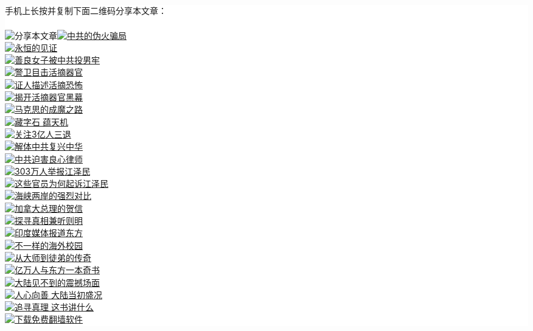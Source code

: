 ####
手机上长按并复制下面二维码分享本文章：<br><br><img src="http://www.hehaibao.com/qr/index.php?m=1&e=L&p=10&t=&d=https://github.com/asdfghy6/djy/blob/master/gb/16/5/26/n7933814.md%231" title="分享本文章"></td><td VALIGN=TOP><a href="https://github.com/asdfghy6/djy/blob/master/gb/16/1/21/n4622075.md?dfh#1" target="_blank"><img src="https://raw.githubusercontent.com/asdfghy6/djy/master/gb/300/wei-f1.jpg" title="中共的伪火骗局"  alt="中共的伪火骗局"></a><br><a href="https://github.com/asdfghy6/yh/blob/master/README.md?dfh#1" target="_blank"><img src="https://raw.githubusercontent.com/asdfghy6/djy/master/gb/300/yong-h.jpg" title="永恒的见证"  alt="永恒的见证"></a><br><a href="https://github.com/asdfghy6/djy/blob/master/gb/13/9/29/n3974789.md?dfh#1" target="_blank"><img src="https://raw.githubusercontent.com/asdfghy6/djy/master/gb/300/shang-lnz.jpg" title="善良女子被中共投男牢"  alt="善良女子被中共投男牢"></a><br><a href="https://github.com/asdfghy6/djy/blob/master/gb/16/3/16/n4663449.md?dfh#1" target="_blank"><img src="https://raw.githubusercontent.com/asdfghy6/djy/master/gb/300/huo-z3.jpg" title="警卫目击活摘器官"  alt="警卫目击活摘器官"></a><br><a href="https://github.com/asdfghy6/djy/blob/master/gb/16/8/7/n8177641.md?dfh#1" target="_blank"><img src="https://raw.githubusercontent.com/asdfghy6/djy/master/gb/300/huo-z4.jpg" title="证人描述活摘恐怖"  alt="证人描述活摘恐怖"></a><br><a href="https://github.com/asdfghy6/djy/blob/master/gb/10/4/19/n2881569.md?dfh#1" target="_blank"><img src="https://raw.githubusercontent.com/asdfghy6/djy/master/gb/300/huo-z1.jpg" title="揭开活摘器官黑幕"  alt="揭开活摘器官黑幕"></a><br><a href="https://github.com/asdfghy6/djy/blob/master/gb/10/11/7/n3077476.md?dfh#1" target="_blank"><img src="https://raw.githubusercontent.com/asdfghy6/djy/master/gb/300/ma-ks.jpg" title="马克思的成魔之路"  alt="马克思的成魔之路"></a><br><a href="https://github.com/asdfghy6/djy/blob/master/gb/14/6/9/n4173977.md?dfh#1" target="_blank"><img src="https://raw.githubusercontent.com/asdfghy6/djy/master/gb/300/chang-zs.jpg" title="藏字石 蕴天机"  alt="藏字石 蕴天机"></a><br><a href="https://github.com/asdfghy6/djy/blob/master/gb/18/5/10/n10381511.md?dfh#1" target="_blank"><img src="https://raw.githubusercontent.com/asdfghy6/djy/master/gb/300/st1.jpg" title="关注3亿人三退"  alt="关注3亿人三退"></a><br><a href="https://github.com/asdfghy6/djy/blob/master/gb/18/3/21/n10237682.md?dfh#1" target="_blank"><img src="https://raw.githubusercontent.com/asdfghy6/djy/master/gb/300/jie-t.jpg" title="解体中共复兴中华"  alt="解体中共复兴中华"></a><br><a href="https://github.com/asdfghy6/djy/blob/master/gb/9/2/9/n2422991.md?dfh#1" target="_blank"><img src="https://raw.githubusercontent.com/asdfghy6/djy/master/gb/300/gao-zs.jpg" title="中共迫害良心律师"  alt="中共迫害良心律师"></a><br><a href="https://github.com/asdfghy6/djy/blob/master/gb/18/12/9/n10900044.md?dfh#1" target="_blank"><img src="https://raw.githubusercontent.com/asdfghy6/djy/master/gb/300/sj1.jpg" title="303万人举报江泽民"  alt="303万人举报江泽民"></a><br><a href="https://github.com/asdfghy6/djy/blob/master/gb/18/8/28/n10672014.md?dfh#1" target="_blank"><img src="https://raw.githubusercontent.com/asdfghy6/djy/master/gb/300/sj2.jpg" title="这些官员为何起诉江泽民"  alt="这些官员为何起诉江泽民"></a><br><a href="https://github.com/asdfghy6/djy/blob/master/gb/8/12/18/n2367165.md?dfh#1" target="_blank"><img src="https://raw.githubusercontent.com/asdfghy6/djy/master/gb/300/liangan.jpg" title="海峡两岸的强烈对比"  alt="海峡两岸的强烈对比"></a><br><a href="https://github.com/asdfghy6/djy/blob/master/gb/15/5/5/n4427238.md?dfh#1" target="_blank"><img src="https://raw.githubusercontent.com/asdfghy6/djy/master/gb/300/jia-ndzl.jpg" title="加拿大总理的贺信"  alt="加拿大总理的贺信"></a><br><a href="https://github.com/asdfghy6/djy/blob/master/gb/11/6/17/n3289382.md?dfh#1" target="_blank">
<img src="https://raw.githubusercontent.com/asdfghy6/djy/master/gb/300/xiao-wd.jpg" title="探寻真相兼听则明"  alt="探寻真相兼听则明"></a><br><a href="https://github.com/asdfghy6/djy/blob/master/gb/18/10/27/n10812623.md?dfh#1" target="_blank"><img src="https://raw.githubusercontent.com/asdfghy6/djy/master/gb/300/yindu.jpg" title="印度媒体报道东方"  alt="印度媒体报道东方"></a><br><a href="https://github.com/asdfghy6/djy/blob/master/gb/18/6/9/n10469652.md?dfh#1" target="_blank"><img src="https://raw.githubusercontent.com/asdfghy6/djy/master/gb/300/xie-j.jpg" title="不一样的海外校园"  alt="不一样的海外校园"></a><br><a href="https://github.com/asdfghy6/djy/blob/master/gb/7/4/5/n1669415.md?dfh#1" target="_blank"><img src="https://raw.githubusercontent.com/asdfghy6/djy/master/gb/300/li-up.jpg" title="从大师到徒弟的传奇"  alt="从大师到徒弟的传奇"></a><br><a href="https://github.com/asdfghy6/djy/blob/master/gb/17/5/26/n9191512.md?dfh#1" target="_blank"><img src="https://raw.githubusercontent.com/asdfghy6/djy/master/gb/300/zfl2.jpg" title="亿万人与东方一本奇书"  alt="亿万人与东方一本奇书"></a><br><a href="https://github.com/asdfghy6/djy/blob/master/gb/13/11/27/n4020290.md?dfh#1" target="_blank"><img src="https://raw.githubusercontent.com/asdfghy6/djy/master/gb/300/zhen-h.jpg" title="大陆见不到的震撼场面"  alt="大陆见不到的震撼场面"></a><br><a href="https://github.com/asdfghy6/djy/blob/master/gb/15/7/17/n4482910.md?dfh#1" target="_blank"><img src="https://raw.githubusercontent.com/asdfghy6/djy/master/gb/300/dalu-sk.jpg" title="人心向善 大陆当初盛况"  alt="人心向善 大陆当初盛况"></a><br><a href="https://github.com/asdfghy6/djy/blob/master/gb/9/10/15/n2689419.md?dfh#1" target="_blank"><img src="https://raw.githubusercontent.com/asdfghy6/djy/master/gb/300/zfl1.jpg" title="追寻真理 这书讲什么"  alt="追寻真理 这书讲什么"></a><br><a href="https://github.com/asdfghy6/fq/blob/master/README.md?dfh#1" target="_blank"><img src="https://raw.githubusercontent.com/asdfghy6/djy/master/gb/300/fq1.jpg" title="下载免费翻墙软件"  alt="下载免费翻墙软件"></a><br></td></tr></table>
